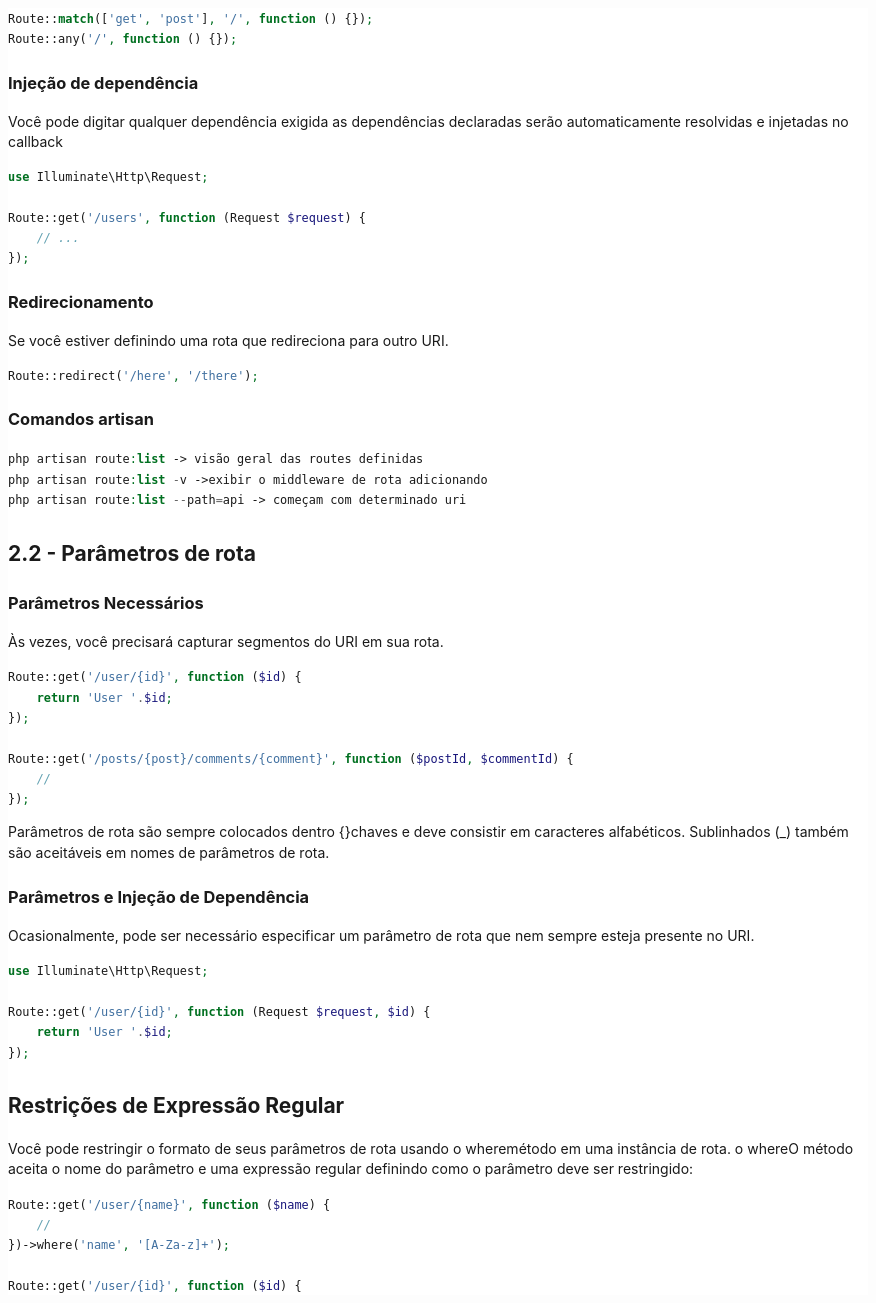 ```php
Route::match(['get', 'post'], '/', function () {});
Route::any('/', function () {});
```
### Injeção de dependência
Você pode digitar qualquer dependência exigida as dependências declaradas serão automaticamente resolvidas e injetadas no callback
```php
use Illuminate\Http\Request;
 
Route::get('/users', function (Request $request) {
    // ...
});
```
### Redirecionamento
Se você estiver definindo uma rota que redireciona para outro URI.
```php
Route::redirect('/here', '/there');
```
### Comandos artisan
```php
php artisan route:list -> visão geral das routes definidas
php artisan route:list -v ->exibir o middleware de rota adicionando
php artisan route:list --path=api -> começam com determinado uri
```
## 2.2 - Parâmetros de rota
### Parâmetros Necessários
Às vezes, você precisará capturar segmentos do URI em sua rota.

```php
Route::get('/user/{id}', function ($id) {
    return 'User '.$id;
});

Route::get('/posts/{post}/comments/{comment}', function ($postId, $commentId) {
    //
});
```
Parâmetros de rota são sempre colocados dentro {}chaves e deve consistir em caracteres alfabéticos. Sublinhados (_) também são aceitáveis ​​em nomes de parâmetros de rota.
### Parâmetros e Injeção de Dependência 

Ocasionalmente, pode ser necessário especificar um parâmetro de rota que nem sempre esteja presente no URI.

```php
use Illuminate\Http\Request;
 
Route::get('/user/{id}', function (Request $request, $id) {
    return 'User '.$id;
});
```
## Restrições de Expressão Regular 
Você pode restringir o formato de seus parâmetros de rota usando o wheremétodo em uma instância de rota. o whereO método aceita o nome do parâmetro e uma expressão regular definindo como o parâmetro deve ser restringido:
```php
Route::get('/user/{name}', function ($name) {
    //
})->where('name', '[A-Za-z]+');
 
Route::get('/user/{id}', function ($id) {
```